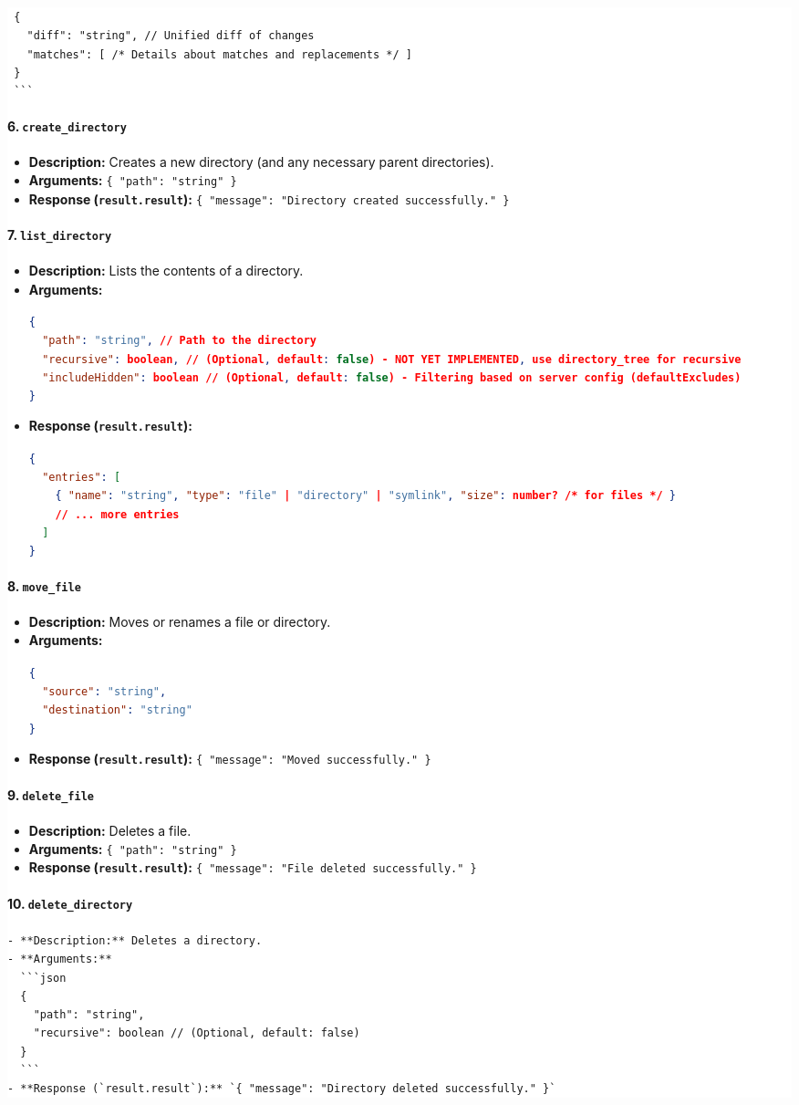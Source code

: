      {
       "diff": "string", // Unified diff of changes
       "matches": [ /* Details about matches and replacements */ ]
     }
     ```

#### 6. `create_directory`
   - **Description:** Creates a new directory (and any necessary parent directories).
   - **Arguments:** `{ "path": "string" }`
   - **Response (`result.result`):** `{ "message": "Directory created successfully." }`

#### 7. `list_directory`
   - **Description:** Lists the contents of a directory.
   - **Arguments:**
     ```json
     {
       "path": "string", // Path to the directory
       "recursive": boolean, // (Optional, default: false) - NOT YET IMPLEMENTED, use directory_tree for recursive
       "includeHidden": boolean // (Optional, default: false) - Filtering based on server config (defaultExcludes)
     }
     ```
   - **Response (`result.result`):**
     ```json
     {
       "entries": [
         { "name": "string", "type": "file" | "directory" | "symlink", "size": number? /* for files */ }
         // ... more entries
       ]
     }
     ```

#### 8. `move_file`
   - **Description:** Moves or renames a file or directory.
   - **Arguments:**
     ```json
     {
       "source": "string",
       "destination": "string"
     }
     ```
   - **Response (`result.result`):** `{ "message": "Moved successfully." }`

#### 9. `delete_file`
   - **Description:** Deletes a file.
   - **Arguments:** `{ "path": "string" }`
   - **Response (`result.result`):** `{ "message": "File deleted successfully." }`

#### 10. `delete_directory`
    - **Description:** Deletes a directory.
    - **Arguments:**
      ```json
      {
        "path": "string",
        "recursive": boolean // (Optional, default: false)
      }
      ```
    - **Response (`result.result`):** `{ "message": "Directory deleted successfully." }`
